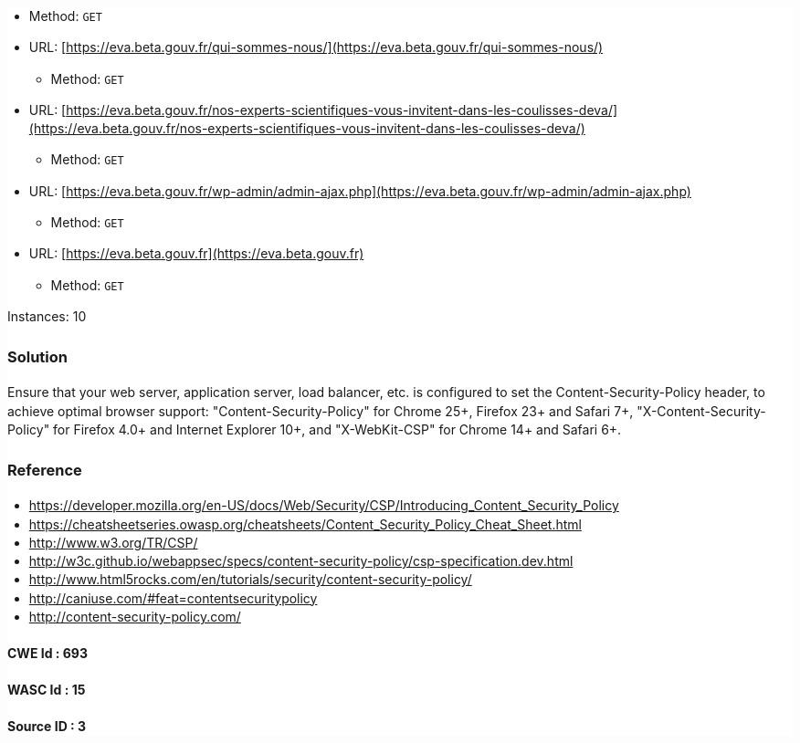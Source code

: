   
  * Method: `GET`
  
  
  
  
* URL: [https://eva.beta.gouv.fr/qui-sommes-nous/](https://eva.beta.gouv.fr/qui-sommes-nous/)
  
  
  * Method: `GET`
  
  
  
  
* URL: [https://eva.beta.gouv.fr/nos-experts-scientifiques-vous-invitent-dans-les-coulisses-deva/](https://eva.beta.gouv.fr/nos-experts-scientifiques-vous-invitent-dans-les-coulisses-deva/)
  
  
  * Method: `GET`
  
  
  
  
* URL: [https://eva.beta.gouv.fr/wp-admin/admin-ajax.php](https://eva.beta.gouv.fr/wp-admin/admin-ajax.php)
  
  
  * Method: `GET`
  
  
  
  
* URL: [https://eva.beta.gouv.fr](https://eva.beta.gouv.fr)
  
  
  * Method: `GET`
  
  
  
  
Instances: 10
  
### Solution
<p>Ensure that your web server, application server, load balancer, etc. is configured to set the Content-Security-Policy header, to achieve optimal browser support: "Content-Security-Policy" for Chrome 25+, Firefox 23+ and Safari 7+, "X-Content-Security-Policy" for Firefox 4.0+ and Internet Explorer 10+, and "X-WebKit-CSP" for Chrome 14+ and Safari 6+.</p>
  
### Reference
* https://developer.mozilla.org/en-US/docs/Web/Security/CSP/Introducing_Content_Security_Policy
* https://cheatsheetseries.owasp.org/cheatsheets/Content_Security_Policy_Cheat_Sheet.html
* http://www.w3.org/TR/CSP/
* http://w3c.github.io/webappsec/specs/content-security-policy/csp-specification.dev.html
* http://www.html5rocks.com/en/tutorials/security/content-security-policy/
* http://caniuse.com/#feat=contentsecuritypolicy
* http://content-security-policy.com/

  
#### CWE Id : 693
  
#### WASC Id : 15
  
#### Source ID : 3

  